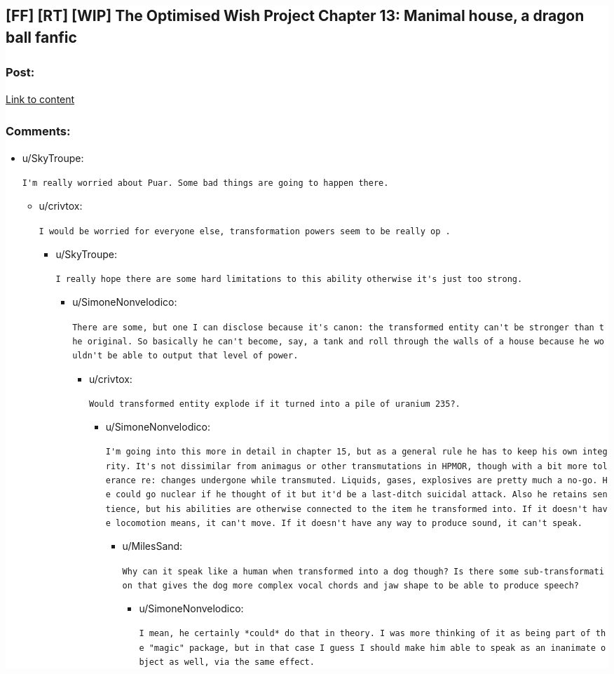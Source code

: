 ## [FF] [RT] [WIP] The Optimised Wish Project Chapter 13: Manimal house, a dragon ball fanfic

### Post:

[Link to content](https://www.fanfiction.net/s/12863641/13/The-Optimised-Wish-Project)

### Comments:

- u/SkyTroupe:
  ```
  I'm really worried about Puar. Some bad things are going to happen there.
  ```

  - u/crivtox:
    ```
    I would be worried for everyone else, transformation powers seem to be really op .
    ```

    - u/SkyTroupe:
      ```
      I really hope there are some hard limitations to this ability otherwise it's just too strong.
      ```

      - u/SimoneNonvelodico:
        ```
        There are some, but one I can disclose because it's canon: the transformed entity can't be stronger than the original. So basically he can't become, say, a tank and roll through the walls of a house because he wouldn't be able to output that level of power.
        ```

        - u/crivtox:
          ```
          Would transformed entity explode if it turned into a pile of uranium 235?.
          ```

          - u/SimoneNonvelodico:
            ```
            I'm going into this more in detail in chapter 15, but as a general rule he has to keep his own integrity. It's not dissimilar from animagus or other transmutations in HPMOR, though with a bit more tolerance re: changes undergone while transmuted. Liquids, gases, explosives are pretty much a no-go. He could go nuclear if he thought of it but it'd be a last-ditch suicidal attack. Also he retains sentience, but his abilities are otherwise connected to the item he transformed into. If it doesn't have locomotion means, it can't move. If it doesn't have any way to produce sound, it can't speak.
            ```

            - u/MilesSand:
              ```
              Why can it speak like a human when transformed into a dog though? Is there some sub-transformation that gives the dog more complex vocal chords and jaw shape to be able to produce speech?
              ```

              - u/SimoneNonvelodico:
                ```
                I mean, he certainly *could* do that in theory. I was more thinking of it as being part of the "magic" package, but in that case I guess I should make him able to speak as an inanimate object as well, via the same effect.
                ```
